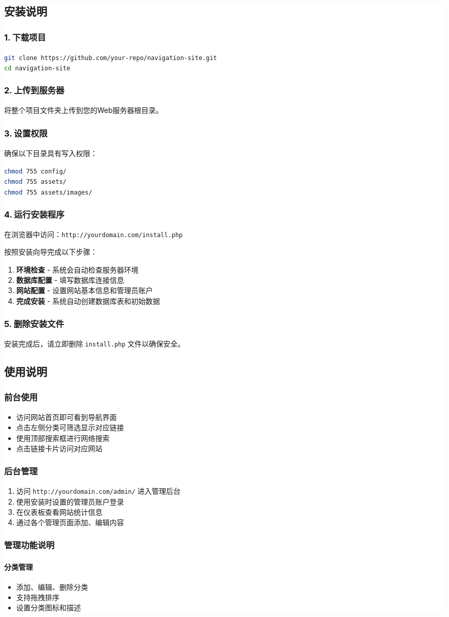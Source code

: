 ## 安装说明

### 1. 下载项目
```bash
git clone https://github.com/your-repo/navigation-site.git
cd navigation-site
```

### 2. 上传到服务器
将整个项目文件夹上传到您的Web服务器根目录。

### 3. 设置权限
确保以下目录具有写入权限：
```bash
chmod 755 config/
chmod 755 assets/
chmod 755 assets/images/
```

### 4. 运行安装程序
在浏览器中访问：`http://yourdomain.com/install.php`

按照安装向导完成以下步骤：
1. **环境检查** - 系统会自动检查服务器环境
2. **数据库配置** - 填写数据库连接信息
3. **网站配置** - 设置网站基本信息和管理员账户
4. **完成安装** - 系统自动创建数据库表和初始数据

### 5. 删除安装文件
安装完成后，请立即删除 `install.php` 文件以确保安全。

## 使用说明

### 前台使用
- 访问网站首页即可看到导航界面
- 点击左侧分类可筛选显示对应链接
- 使用顶部搜索框进行网络搜索
- 点击链接卡片访问对应网站

### 后台管理
1. 访问 `http://yourdomain.com/admin/` 进入管理后台
2. 使用安装时设置的管理员账户登录
3. 在仪表板查看网站统计信息
4. 通过各个管理页面添加、编辑内容

### 管理功能说明

#### 分类管理
- 添加、编辑、删除分类
- 支持拖拽排序
- 设置分类图标和描述
